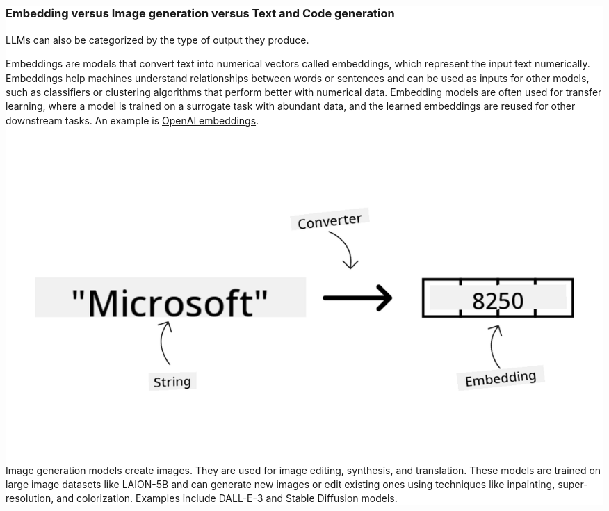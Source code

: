 ### Embedding versus Image generation versus Text and Code generation

LLMs can also be categorized by the type of output they produce.

Embeddings are models that convert text into numerical vectors called embeddings, which represent the input text numerically. Embeddings help machines understand relationships between words or sentences and can be used as inputs for other models, such as classifiers or clustering algorithms that perform better with numerical data. Embedding models are often used for transfer learning, where a model is trained on a surrogate task with abundant data, and the learned embeddings are reused for other downstream tasks. An example is [OpenAI embeddings](https://platform.openai.com/docs/models/embeddings?WT.mc_id=academic-105485-koreyst).

![Embedding](../../../translated_images/Embedding.c3708fe988ccf76073d348483dbb7569f622211104f073e22e43106075c04800.en.png)

Image generation models create images. They are used for image editing, synthesis, and translation. These models are trained on large image datasets like [LAION-5B](https://laion.ai/blog/laion-5b/?WT.mc_id=academic-105485-koreyst) and can generate new images or edit existing ones using techniques like inpainting, super-resolution, and colorization. Examples include [DALL-E-3](https://openai.com/dall-e-3?WT.mc_id=academic-105485-koreyst) and [Stable Diffusion models](https://github.com/Stability-AI/StableDiffusion?WT.mc_id=academic-105485-koreyst).
